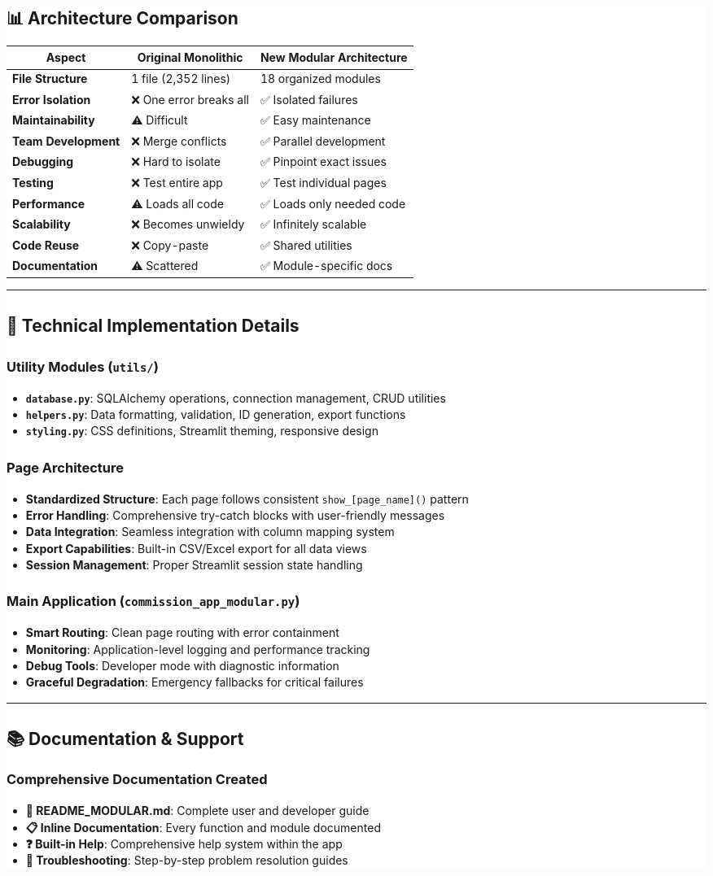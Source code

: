 
## 📊 **Architecture Comparison**

| Aspect | Original Monolithic | New Modular Architecture |
|--------|-------------------|------------------------|
| **File Structure** | 1 file (2,352 lines) | 18 organized modules |
| **Error Isolation** | ❌ One error breaks all | ✅ Isolated failures |
| **Maintainability** | ⚠️ Difficult | ✅ Easy maintenance |
| **Team Development** | ❌ Merge conflicts | ✅ Parallel development |
| **Debugging** | ❌ Hard to isolate | ✅ Pinpoint exact issues |
| **Testing** | ❌ Test entire app | ✅ Test individual pages |
| **Performance** | ⚠️ Loads all code | ✅ Loads only needed code |
| **Scalability** | ❌ Becomes unwieldy | ✅ Infinitely scalable |
| **Code Reuse** | ❌ Copy-paste | ✅ Shared utilities |
| **Documentation** | ⚠️ Scattered | ✅ Module-specific docs |

---

## 🔧 **Technical Implementation Details**

### **Utility Modules (`utils/`)**
- **`database.py`**: SQLAlchemy operations, connection management, CRUD utilities
- **`helpers.py`**: Data formatting, validation, ID generation, export functions
- **`styling.py`**: CSS definitions, Streamlit theming, responsive design

### **Page Architecture**
- **Standardized Structure**: Each page follows consistent `show_[page_name]()` pattern
- **Error Handling**: Comprehensive try-catch blocks with user-friendly messages
- **Data Integration**: Seamless integration with column mapping system
- **Export Capabilities**: Built-in CSV/Excel export for all data views
- **Session Management**: Proper Streamlit session state handling

### **Main Application (`commission_app_modular.py`)**
- **Smart Routing**: Clean page routing with error containment
- **Monitoring**: Application-level logging and performance tracking
- **Debug Tools**: Developer mode with diagnostic information
- **Graceful Degradation**: Emergency fallbacks for critical failures

---

## 📚 **Documentation & Support**

### **Comprehensive Documentation Created**
- **📄 README_MODULAR.md**: Complete user and developer guide
- **📋 Inline Documentation**: Every function and module documented
- **❓ Built-in Help**: Comprehensive help system within the app
- **🔧 Troubleshooting**: Step-by-step problem resolution guides
